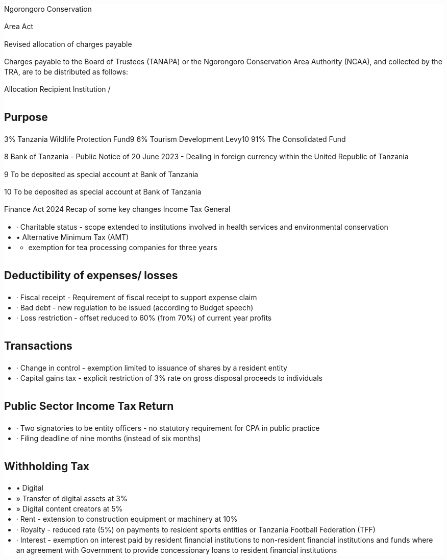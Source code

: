 Ngorongoro Conservation

Area Act

Revised allocation of charges payable

Charges payable to the Board of Trustees (TANAPA) or the Ngorongoro Conservation Area Authority (NCAA), and collected by the TRA, are to be distributed as follows:

Allocation Recipient Institution /

## Purpose

3% Tanzania Wildlife Protection Fund9 6% Tourism Development Levy10 91% The Consolidated Fund

8 Bank of Tanzania - Public Notice of 20 June 2023 - Dealing in foreign currency within the United Republic of Tanzania

9 To be deposited as special account at Bank of Tanzania

10 To be deposited as special account at Bank of Tanzania

Finance Act 2024 Recap of some key changes Income Tax General

- · Charitable status - scope extended to institutions involved in health services and environmental conservation
- • Alternative Minimum Tax (AMT)
- - exemption for tea processing companies for three years

## Deductibility of expenses/ losses

- · Fiscal receipt - Requirement of fiscal receipt to support expense claim
- · Bad debt - new regulation to be issued (according to Budget speech)
- · Loss restriction - offset reduced to 60% (from 70%) of current year profits

## Transactions

- · Change in control - exemption limited to issuance of shares by a resident entity
- · Capital gains tax - explicit restriction of 3% rate on gross disposal proceeds to individuals

## Public Sector Income Tax Return

- · Two signatories to be entity officers - no statutory requirement for CPA in public practice
- · Filing deadline of nine months (instead of six months)

## Withholding Tax

- • Digital
- » Transfer of digital assets at 3%
- » Digital content creators at 5%
- · Rent - extension to construction equipment or machinery at 10%
- · Royalty - reduced rate (5%) on payments to resident sports entities or Tanzania Football Federation (TFF)
- · Interest - exemption on interest paid by resident financial institutions to non-resident financial institutions and funds where an agreement with Government to provide concessionary loans to resident financial institutions
